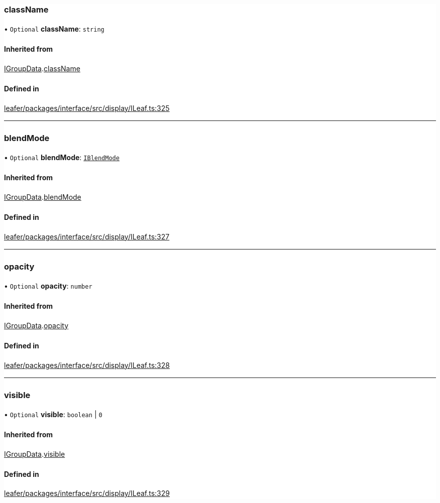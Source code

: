 ### className

• `Optional` **className**: `string`

#### Inherited from

[IGroupData](IGroupData.md).[className](IGroupData.md#classname)

#### Defined in

[leafer/packages/interface/src/display/ILeaf.ts:325](https://github.com/leaferjs/leafer/blob/c7e50b8/packages/interface/src/display/ILeaf.ts#L325)

___

### blendMode

• `Optional` **blendMode**: [`IBlendMode`](../modules.md#iblendmode)

#### Inherited from

[IGroupData](IGroupData.md).[blendMode](IGroupData.md#blendmode)

#### Defined in

[leafer/packages/interface/src/display/ILeaf.ts:327](https://github.com/leaferjs/leafer/blob/c7e50b8/packages/interface/src/display/ILeaf.ts#L327)

___

### opacity

• `Optional` **opacity**: `number`

#### Inherited from

[IGroupData](IGroupData.md).[opacity](IGroupData.md#opacity)

#### Defined in

[leafer/packages/interface/src/display/ILeaf.ts:328](https://github.com/leaferjs/leafer/blob/c7e50b8/packages/interface/src/display/ILeaf.ts#L328)

___

### visible

• `Optional` **visible**: `boolean` \| ``0``

#### Inherited from

[IGroupData](IGroupData.md).[visible](IGroupData.md#visible)

#### Defined in

[leafer/packages/interface/src/display/ILeaf.ts:329](https://github.com/leaferjs/leafer/blob/c7e50b8/packages/interface/src/display/ILeaf.ts#L329)
